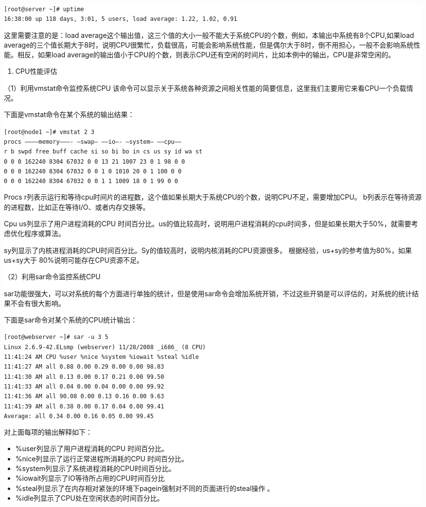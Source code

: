 

    [root@server ~]# uptime
    16:38:00 up 118 days, 3:01, 5 users, load average: 1.22, 1.02, 0.91

这里需要注意的是：load
average这个输出值，这三个值的大小一般不能大于系统CPU的个数，例如，本输出中系统有8个CPU,如果load
average的三个值长期大于8时，说明CPU很繁忙，负载很高，可能会影响系统性能，但是偶尔大于8时，倒不用担心，一般不会影响系统性能。相反，如果load
average的输出值小于CPU的个数，则表示CPU还有空闲的时间片，比如本例中的输出，CPU是非常空闲的。

1.  CPU性能评估

（1）利用vmstat命令监控系统CPU
该命令可以显示关于系统各种资源之间相关性能的简要信息，这里我们主要用它来看CPU一个负载情况。

下面是vmstat命令在某个系统的输出结果：

    [root@node1 ~]# vmstat 2 3
    procs ———–memory———- —swap– —–io—- –system– —–cpu——
    r b swpd free buff cache si so bi bo in cs us sy id wa st
    0 0 0 162240 8304 67032 0 0 13 21 1007 23 0 1 98 0 0
    0 0 0 162240 8304 67032 0 0 1 0 1010 20 0 1 100 0 0
    0 0 0 162240 8304 67032 0 0 1 1 1009 18 0 1 99 0 0

Procs
r列表示运行和等待cpu时间片的进程数，这个值如果长期大于系统CPU的个数，说明CPU不足，需要增加CPU。
b列表示在等待资源的进程数，比如正在等待I/O、或者内存交换等。

Cpu us列显示了用户进程消耗的CPU
时间百分比。us的值比较高时，说明用户进程消耗的cpu时间多，但是如果长期大于50%，就需要考虑优化程序或算法。

sy列显示了内核进程消耗的CPU时间百分比。Sy的值较高时，说明内核消耗的CPU资源很多。
根据经验，us+sy的参考值为80%，如果us+sy大于 80%说明可能存在CPU资源不足。

（2）利用sar命令监控系统CPU

sar功能很强大，可以对系统的每个方面进行单独的统计，但是使用sar命令会增加系统开销，不过这些开销是可以评估的，对系统的统计结果不会有很大影响。

下面是sar命令对某个系统的CPU统计输出：

    [root@webserver ~]# sar -u 3 5
    Linux 2.6.9-42.ELsmp (webserver) 11/28/2008 _i686_ (8 CPU)
    11:41:24 AM CPU %user %nice %system %iowait %steal %idle
    11:41:27 AM all 0.88 0.00 0.29 0.00 0.00 98.83
    11:41:30 AM all 0.13 0.00 0.17 0.21 0.00 99.50
    11:41:33 AM all 0.04 0.00 0.04 0.00 0.00 99.92
    11:41:36 AM all 90.08 0.00 0.13 0.16 0.00 9.63
    11:41:39 AM all 0.38 0.00 0.17 0.04 0.00 99.41
    Average: all 0.34 0.00 0.16 0.05 0.00 99.45

对上面每项的输出解释如下：

-   %user列显示了用户进程消耗的CPU 时间百分比。
-   %nice列显示了运行正常进程所消耗的CPU 时间百分比。
-   %system列显示了系统进程消耗的CPU时间百分比。
-   %iowait列显示了IO等待所占用的CPU时间百分比
-   %steal列显示了在内存相对紧张的环境下pagein强制对不同的页面进行的steal操作
    。
-   %idle列显示了CPU处在空闲状态的时间百分比。
